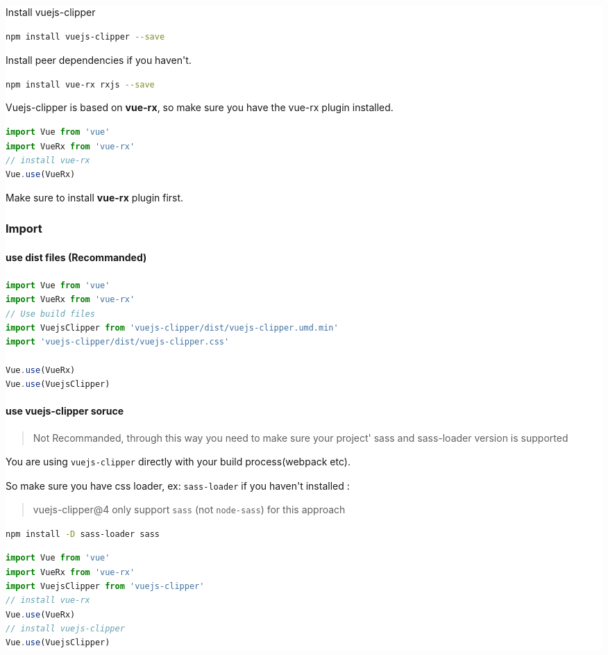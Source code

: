 Install vuejs-clipper

```bash
npm install vuejs-clipper --save
```

Install peer dependencies if you haven't.

```bash
npm install vue-rx rxjs --save
```

Vuejs-clipper is based on **vue-rx**, so make sure you have the vue-rx plugin installed.

```javascript
import Vue from 'vue'
import VueRx from 'vue-rx'
// install vue-rx
Vue.use(VueRx)
```

Make sure to install **vue-rx** plugin first.

### Import

#### use dist files (Recommanded)

```javascript
import Vue from 'vue'
import VueRx from 'vue-rx'
// Use build files
import VuejsClipper from 'vuejs-clipper/dist/vuejs-clipper.umd.min'
import 'vuejs-clipper/dist/vuejs-clipper.css'

Vue.use(VueRx)
Vue.use(VuejsClipper)
```

#### use vuejs-clipper soruce

> Not Recommanded, through this way you need to make sure your project' sass and sass-loader version is supported

You are using `vuejs-clipper` directly with your build process(webpack etc).

So make sure you have css loader, ex: `sass-loader` if you haven't installed :

> vuejs-clipper@4 only support `sass` (not `node-sass`) for this approach

```bash
npm install -D sass-loader sass
```

```javascript
import Vue from 'vue'
import VueRx from 'vue-rx'
import VuejsClipper from 'vuejs-clipper'
// install vue-rx
Vue.use(VueRx)
// install vuejs-clipper
Vue.use(VuejsClipper)
```
